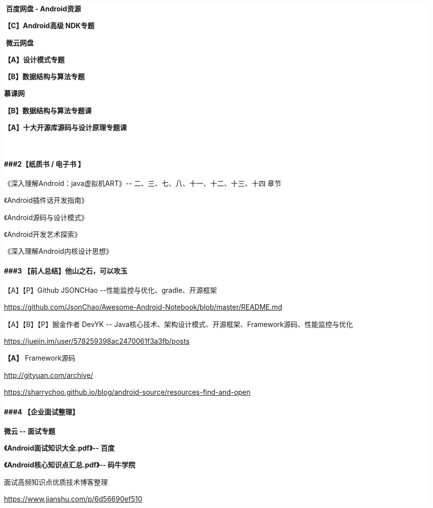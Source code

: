 ​         **百度网盘 - Android资源**

**【C】Android高级 NDK专题**

​          **微云网盘** 

**【A】设计模式专题**

**【B】数据结构与算法专题**

  **慕课网**

 **【B】数据结构与算法专题课**

 **【A】十大开源库源码与设计原理专题课**

​        

#### **###2【纸质书 / 电子书 】**

  《深入理解Android：java虚拟机ART》-- 二、三、七、八、十一、十二、十三、十四 章节

  《Android插件话开发指南》

  《Android源码与设计模式》

  《Android开发艺术探索》

  《深入理解Android内核设计思想》



#### **###3 【前人总结】他山之石，可以攻玉**

【A】【P】Github JSONCHao --性能监控与优化、gradle、开源框架

https://github.com/JsonChao/Awesome-Android-Notebook/blob/master/README.md

 【A】【B】【P】掘金作者 DevYK -- Java核心技术、架构设计模式、开源框架、Framework源码、性能监控与优化

https://juejin.im/user/578259398ac2470061f3a3fb/posts

 **【A】** Framework源码

http://gityuan.com/archive/

https://sharrychoo.github.io/blog/android-source/resources-find-and-open

#### **###4 【企业面试整理】**

  **微云 -- 面试专题**

**《Android面试知识大全.pdf》-- 百度**

**《Android核心知识点汇总.pdf》-- 码牛学院**

  面试高频知识点优质技术博客整理

https://www.jianshu.com/p/6d56690ef510







